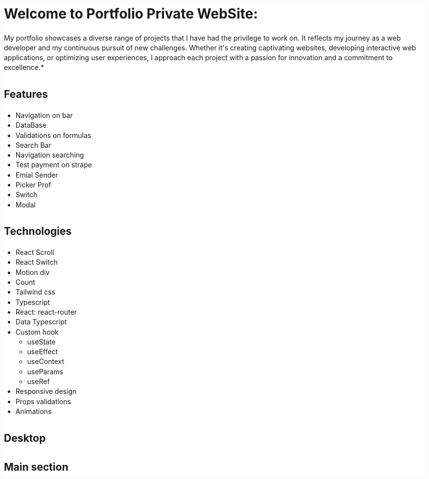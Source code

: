 # Welcome to Portfolio Private WebSite:

My portfolio showcases a diverse range of projects that I have had the privilege to work on. It reflects my journey as a web developer and my continuous pursuit of new challenges. Whether it's creating captivating websites, developing interactive web applications, or optimizing user experiences, I approach each project with a passion for innovation and a commitment to excellence.*

## Features

* Navigation on bar
* DataBase
* Validations on formulas
* Search Bar
* Navigation searching
* Test payment on strape
* Emial Sender
* Picker Prof
* Switch
* Modal

## Technologies

* React Scroll
* React Switch
* Motion div
* Count
* Tailwind css
* Typescript
* React: react-router
* Data Typescript
* Custom hook
    - useState
    - useEffect
    - useContext
    - useParams
    - useRef
* Responsive design
* Props validations
* Animations


## Desktop

## Main section
<div align="center">